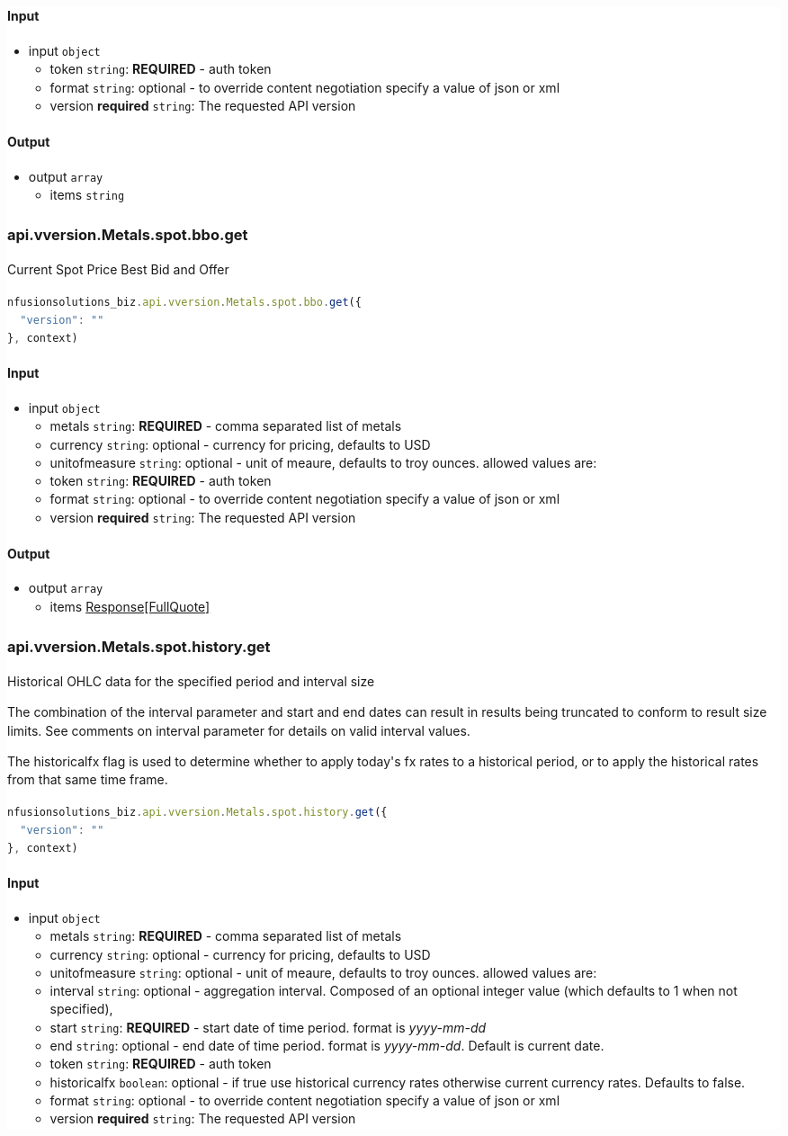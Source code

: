 #### Input
* input `object`
  * token `string`: <b>REQUIRED</b> - auth token
  * format `string`: optional - to override content negotiation specify a value of json or xml
  * version **required** `string`: The requested API version

#### Output
* output `array`
  * items `string`

### api.vversion.Metals.spot.bbo.get
Current Spot Price Best Bid and Offer


```js
nfusionsolutions_biz.api.vversion.Metals.spot.bbo.get({
  "version": ""
}, context)
```

#### Input
* input `object`
  * metals `string`: <b>REQUIRED</b> - comma separated list of metals
  * currency `string`: optional - currency for pricing, defaults to USD
  * unitofmeasure `string`: optional - unit of meaure, defaults to troy ounces. allowed values are:
  * token `string`: <b>REQUIRED</b> - auth token
  * format `string`: optional - to override content negotiation specify a value of json or xml
  * version **required** `string`: The requested API version

#### Output
* output `array`
  * items [Response[FullQuote]](#response[fullquote])

### api.vversion.Metals.spot.history.get
Historical OHLC data for the specified period and interval size

The combination of the interval parameter and start and end dates can result in results
being truncated to conform to result size limits. See comments on interval parameter for details on valid interval values.

The historicalfx flag is used to determine whether to apply today's fx rates to a historical period, or to apply the historical rates from that same time frame.


```js
nfusionsolutions_biz.api.vversion.Metals.spot.history.get({
  "version": ""
}, context)
```

#### Input
* input `object`
  * metals `string`: <b>REQUIRED</b> - comma separated list of metals
  * currency `string`: optional - currency for pricing, defaults to USD
  * unitofmeasure `string`: optional - unit of meaure, defaults to troy ounces. allowed values are:
  * interval `string`: optional - aggregation interval. Composed of an optional integer value (which defaults to 1 when not specified), 
  * start `string`: <b>REQUIRED</b> - start date of time period. format is <i>yyyy-mm-dd</i>
  * end `string`: optional - end date of time period. format is <i>yyyy-mm-dd</i>. Default is current date.
  * token `string`: <b>REQUIRED</b> - auth token
  * historicalfx `boolean`: optional - if true use historical currency rates otherwise current currency rates. Defaults to false.
  * format `string`: optional - to override content negotiation specify a value of json or xml
  * version **required** `string`: The requested API version
